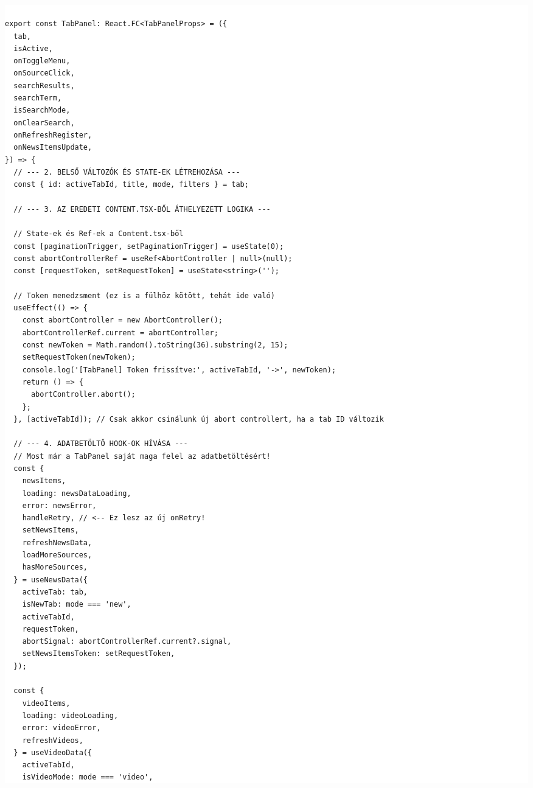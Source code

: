 ````

export const TabPanel: React.FC<TabPanelProps> = ({
  tab,
  isActive,
  onToggleMenu,
  onSourceClick,
  searchResults,
  searchTerm,
  isSearchMode,
  onClearSearch,
  onRefreshRegister,
  onNewsItemsUpdate,
}) => {
  // --- 2. BELSŐ VÁLTOZÓK ÉS STATE-EK LÉTREHOZÁSA ---
  const { id: activeTabId, title, mode, filters } = tab;

  // --- 3. AZ EREDETI CONTENT.TSX-BŐL ÁTHELYEZETT LOGIKA ---
  
  // State-ek és Ref-ek a Content.tsx-ből
  const [paginationTrigger, setPaginationTrigger] = useState(0);
  const abortControllerRef = useRef<AbortController | null>(null);
  const [requestToken, setRequestToken] = useState<string>('');

  // Token menedzsment (ez is a fülhöz kötött, tehát ide való)
  useEffect(() => {
    const abortController = new AbortController();
    abortControllerRef.current = abortController;
    const newToken = Math.random().toString(36).substring(2, 15);
    setRequestToken(newToken);
    console.log('[TabPanel] Token frissítve:', activeTabId, '->', newToken);
    return () => {
      abortController.abort();
    };
  }, [activeTabId]); // Csak akkor csinálunk új abort controllert, ha a tab ID változik

  // --- 4. ADATBETÖLTŐ HOOK-OK HÍVÁSA ---
  // Most már a TabPanel saját maga felel az adatbetöltésért!
  const {
    newsItems,
    loading: newsDataLoading,
    error: newsError,
    handleRetry, // <-- Ez lesz az új onRetry!
    setNewsItems,
    refreshNewsData,
    loadMoreSources,
    hasMoreSources,
  } = useNewsData({
    activeTab: tab,
    isNewTab: mode === 'new',
    activeTabId,
    requestToken,
    abortSignal: abortControllerRef.current?.signal,
    setNewsItemsToken: setRequestToken,
  });

  const {
    videoItems,
    loading: videoLoading,
    error: videoError,
    refreshVideos,
  } = useVideoData({
    activeTabId,
    isVideoMode: mode === 'video',
````
